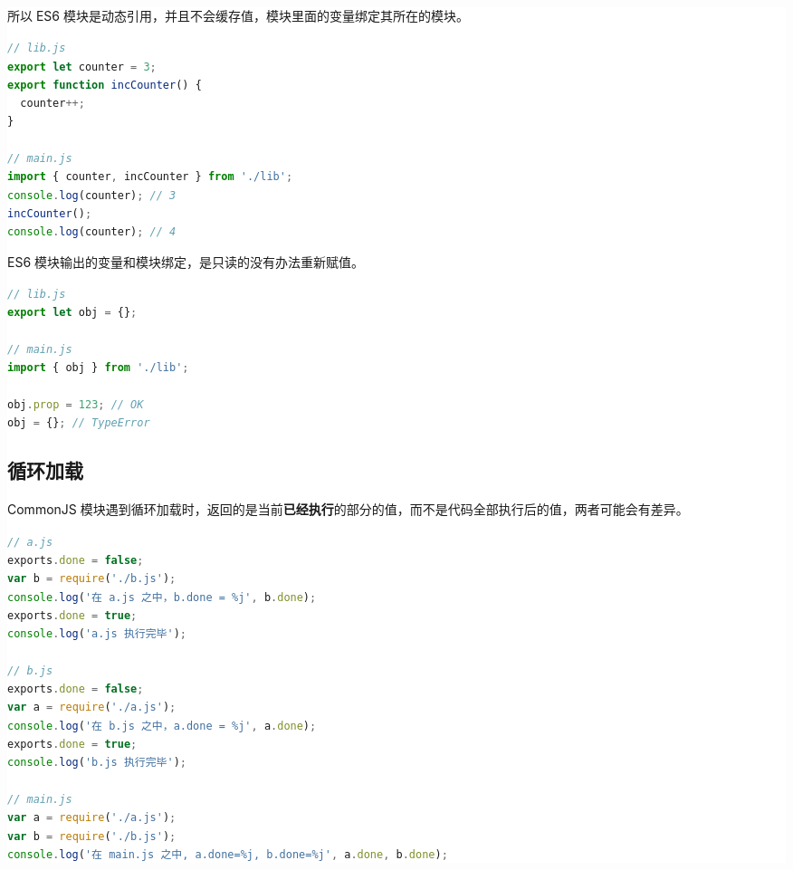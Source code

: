 所以 ES6 模块是动态引用，并且不会缓存值，模块里面的变量绑定其所在的模块。

```javascript
// lib.js
export let counter = 3;
export function incCounter() {
  counter++;
}

// main.js
import { counter, incCounter } from './lib';
console.log(counter); // 3
incCounter();
console.log(counter); // 4
```

ES6 模块输出的变量和模块绑定，是只读的没有办法重新赋值。

```javascript
// lib.js
export let obj = {};

// main.js
import { obj } from './lib';

obj.prop = 123; // OK
obj = {}; // TypeError
```

## 循环加载

CommonJS 模块遇到循环加载时，返回的是当前**已经执行**的部分的值，而不是代码全部执行后的值，两者可能会有差异。

```javascript
// a.js
exports.done = false;
var b = require('./b.js');
console.log('在 a.js 之中，b.done = %j', b.done);
exports.done = true;
console.log('a.js 执行完毕');

// b.js
exports.done = false;
var a = require('./a.js');
console.log('在 b.js 之中，a.done = %j', a.done);
exports.done = true;
console.log('b.js 执行完毕');

// main.js
var a = require('./a.js');
var b = require('./b.js');
console.log('在 main.js 之中, a.done=%j, b.done=%j', a.done, b.done);
```
